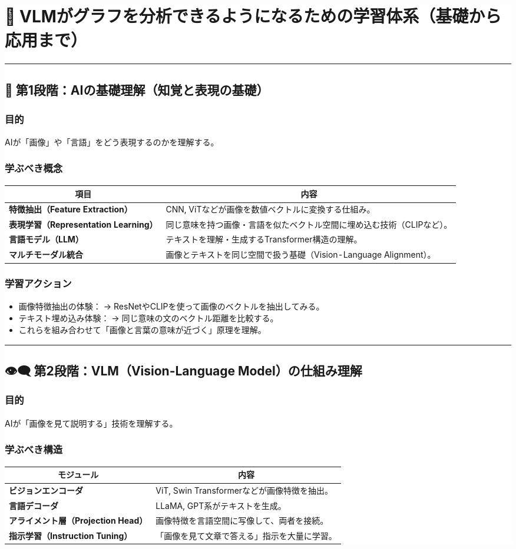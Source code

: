 
# 🧠 VLMがグラフを分析できるようになるための学習体系（基礎から応用まで）

---

## 🌱 第1段階：AIの基礎理解（知覚と表現の基礎）

### 目的

AIが「画像」や「言語」をどう表現するのかを理解する。

### 学ぶべき概念

| 項目                                          | 内容                                                                   |
| --------------------------------------------- | ---------------------------------------------------------------------- |
| **特徴抽出（Feature Extraction）**      | CNN, ViTなどが画像を数値ベクトルに変換する仕組み。                     |
| **表現学習（Representation Learning）** | 同じ意味を持つ画像・言語を似たベクトル空間に埋め込む技術（CLIPなど）。 |
| **言語モデル（LLM）**                   | テキストを理解・生成するTransformer構造の理解。                        |
| **マルチモーダル統合**                  | 画像とテキストを同じ空間で扱う基礎（Vision-Language Alignment）。      |

### 学習アクション

* 画像特徴抽出の体験：
  → ResNetやCLIPを使って画像のベクトルを抽出してみる。
* テキスト埋め込み体験：
  → 同じ意味の文のベクトル距離を比較する。
* これらを組み合わせて「画像と言葉の意味が近づく」原理を理解。

---

## 👁️‍🗨️ 第2段階：VLM（Vision-Language Model）の仕組み理解

### 目的

AIが「画像を見て説明する」技術を理解する。

### 学ぶべき構造

| モジュール                                  | 内容                                         |
| ------------------------------------------- | -------------------------------------------- |
| **ビジョンエンコーダ**                | ViT, Swin Transformerなどが画像特徴を抽出。  |
| **言語デコーダ**                      | LLaMA, GPT系がテキストを生成。               |
| **アライメント層（Projection Head）** | 画像特徴を言語空間に写像して、両者を接続。   |
| **指示学習（Instruction Tuning）**    | 「画像を見て文章で答える」指示を大量に学習。 |
